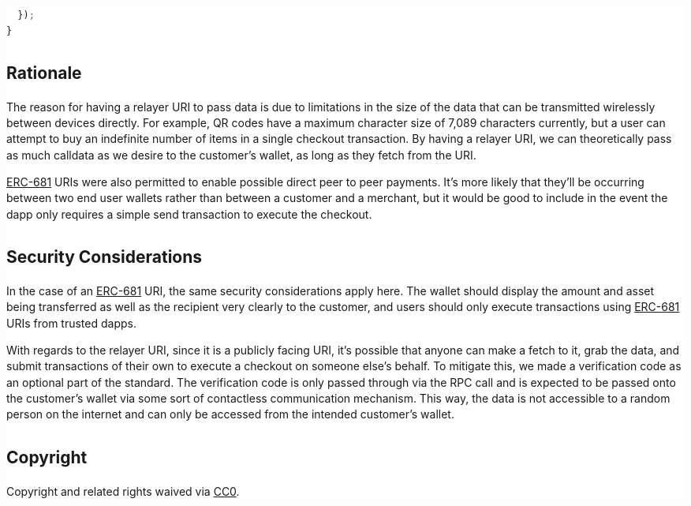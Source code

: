 ```ts
  });
}
```


## Rationale

The reason for having a relayer URI to pass data is due to limitations in the size of the data that can be transmitted wirelessly between devices directly. For example, QR codes have a maximum character size of 7,089 characters currently, but a user can attempt to buy an indefinite number of items in a single checkout transaction. By having a relayer URI, we can theoretically pass as much calldata as we desire to the customer’s wallet, as long as they fetch from the URI.

[ERC-681](erc-681.md) URIs were also permitted to enable possible direct peer to peer payments. It’s more likely that they’ll be occurring between two end user wallets rather than between a customer and a merchant, but it would be good to include in the event the dapp only requires a simple send transaction to execute the checkout.

## Security Considerations
In the case of an [ERC-681](erc-681.md) URI, the same security considerations apply here. The wallet should display the amount and asset being transferred as well as the recipient very clearly to the customer, and users should only execute transactions using [ERC-681](erc-681.md) URIs from trusted dapps.

With regards to the relayer URI, since it is a publicly facing URI, it’s possible that anyone can make a fetch to it, grab the data, and submit transactions of their own to execute a checkout on someone else’s behalf. To mitigate this, we made a verification code as an optional part of the standard. The verification code is only passed through via the RPC call and is expected to be passed onto the customer’s wallet via some sort of contactless communication mechanism. This way, the data is not accessible to a random person on the internet and can only be accessed from the intended customer’s wallet. 


## Copyright

Copyright and related rights waived via [CC0](../LICENSE.md).
